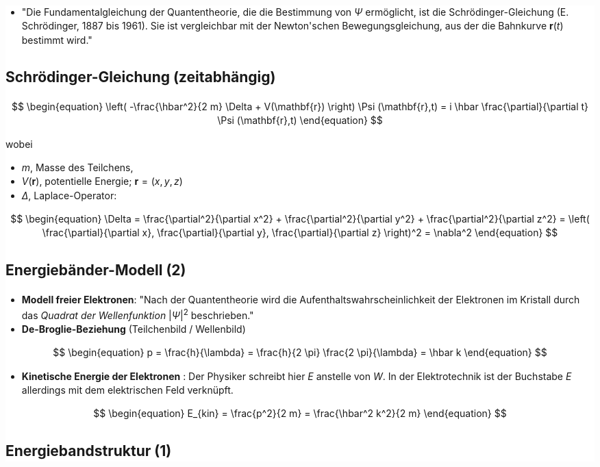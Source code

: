 * "Die Fundamentalgleichung der Quantentheorie, die die Bestimmung von $\Psi$ ermöglicht, ist die Schrödinger-Gleichung (E. Schrödinger, 1887 bis 1961). Sie ist vergleichbar mit der Newton'schen Bewegungsgleichung, aus der die Bahnkurve $\mathbf{r}(t)$ bestimmt wird."


## Schrödinger-Gleichung  (zeitabhängig)

$$
\begin{equation}
\left( -\frac{\hbar^2}{2 m} \Delta + V(\mathbf{r}) \right) \Psi (\mathbf{r},t) = i \hbar \frac{\partial}{\partial t} \Psi (\mathbf{r},t)
\end{equation}
$$

wobei

* $m$, Masse des Teilchens,
* $V(\mathbf{r})$, potentielle Energie; $\mathbf{r} = (x, y, z)$
* $\Delta$, Laplace-Operator:

$$
\begin{equation}
\Delta = \frac{\partial^2}{\partial x^2} + \frac{\partial^2}{\partial y^2} + \frac{\partial^2}{\partial z^2}
= \left( \frac{\partial}{\partial x}, \frac{\partial}{\partial y}, \frac{\partial}{\partial z} \right)^2
= \nabla^2
\end{equation}
$$


## Energiebänder-Modell (2)

* **Modell freier Elektronen**: "Nach der Quantentheorie wird die Aufenthaltswahrscheinlichkeit der Elektronen im Kristall durch das *Quadrat der Wellenfunktion* $\lvert \Psi \lvert^2$ beschrieben." 
* **De-Broglie-Beziehung** (Teilchenbild / Wellenbild)

$$
\begin{equation}
p = \frac{h}{\lambda} = \frac{h}{2 \pi} \frac{2 \pi}{\lambda} = \hbar k
\end{equation}
$$

* **Kinetische Energie der Elektronen** : Der Physiker schreibt hier $E$ anstelle von $W$. In der Elektrotechnik ist der Buchstabe $E$ allerdings mit dem elektrischen Feld verknüpft.

$$
\begin{equation}
E_{kin} = \frac{p^2}{2 m} = \frac{\hbar^2 k^2}{2 m}
\end{equation}
$$


## Energiebandstruktur (1)
